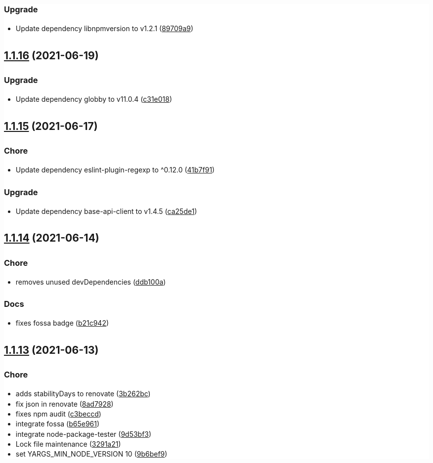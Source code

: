 
### Upgrade

* Update dependency libnpmversion to v1.2.1 ([89709a9](https://github.com/pustovitDmytro/semantic-release-heroku/commit/89709a96ca1b0811a63ddf73db4c9c7a5fc5e443))

## [1.1.16](https://github.com/pustovitDmytro/semantic-release-heroku/compare/v1.1.15...v1.1.16) (2021-06-19)


### Upgrade

* Update dependency globby to v11.0.4 ([c31e018](https://github.com/pustovitDmytro/semantic-release-heroku/commit/c31e0185f2d713fa0cd32883ae3359d5d3137206))

## [1.1.15](https://github.com/pustovitDmytro/semantic-release-heroku/compare/v1.1.14...v1.1.15) (2021-06-17)


### Chore

* Update dependency eslint-plugin-regexp to ^0.12.0 ([41b7f91](https://github.com/pustovitDmytro/semantic-release-heroku/commit/41b7f919108f29f604f64d7ac3e6a04488be2c7b))

### Upgrade

* Update dependency base-api-client to v1.4.5 ([ca25de1](https://github.com/pustovitDmytro/semantic-release-heroku/commit/ca25de11f2e1dbea520362221917c0351377a943))

## [1.1.14](https://github.com/pustovitDmytro/semantic-release-heroku/compare/v1.1.13...v1.1.14) (2021-06-14)


### Chore

* removes unused devDependencies ([ddb100a](https://github.com/pustovitDmytro/semantic-release-heroku/commit/ddb100aa634ab2e1d2695de73d9aeb4a7795ccce))

### Docs

* fixes fossa badge ([b21c942](https://github.com/pustovitDmytro/semantic-release-heroku/commit/b21c9425865076f7dc986a12791e5e25cf73b806))

## [1.1.13](https://github.com/pustovitDmytro/semantic-release-heroku/compare/v1.1.12...v1.1.13) (2021-06-13)


### Chore

* adds stabilityDays to renovate ([3b262bc](https://github.com/pustovitDmytro/semantic-release-heroku/commit/3b262bcefc6db318d2a7d9103f9f5f42315202d5))
* fix json in renovate ([8ad7928](https://github.com/pustovitDmytro/semantic-release-heroku/commit/8ad792825b2703e3159b65faf722eb43a1d9d421))
* fixes npm  audit ([c3beccd](https://github.com/pustovitDmytro/semantic-release-heroku/commit/c3beccdf1926d72dcf9b13cd153e37916f1a8d13))
* integrate fossa ([b65e961](https://github.com/pustovitDmytro/semantic-release-heroku/commit/b65e961a5ae500b1b5fd12fce3436e71c1518e35))
* integrate node-package-tester ([9d53bf3](https://github.com/pustovitDmytro/semantic-release-heroku/commit/9d53bf30d295368e7f1e925c18b00e48cc16014e))
* Lock file maintenance ([3291a21](https://github.com/pustovitDmytro/semantic-release-heroku/commit/3291a2144ee143dc327f6fb4a8b82e62e07b1c1f))
* set YARGS_MIN_NODE_VERSION 10 ([9b6bef9](https://github.com/pustovitDmytro/semantic-release-heroku/commit/9b6bef9d89f8f0c958ee1fe60f20475dd20c8276))